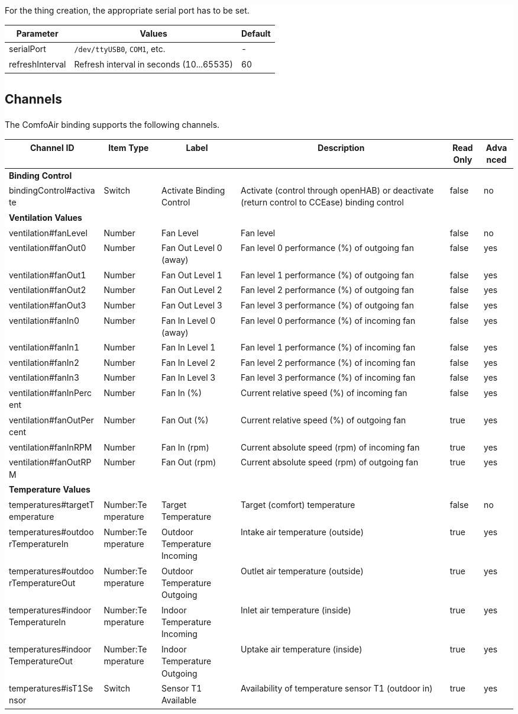 For the thing creation, the appropriate serial port has to be set.

|Parameter      |Values                                   |Default        |
|---------------|-----------------------------------------|---------------|
|serialPort     |`/dev/ttyUSB0`, `COM1`, etc.             |-              |
|refreshInterval|Refresh interval in seconds (10...65535) |60             |

## Channels

The ComfoAir binding supports the following channels.

| Channel ID                         | Item Type                | Label                           | Description                                                                                 | Read Only | Advanced |
|------------------------------------|--------------------------|---------------------------------|---------------------------------------------------------------------------------------------|-----------|----------|
| **Binding Control**                |                          |                                 |                                                                                             |           |          |
| bindingControl#activate            | Switch                   | Activate Binding Control        | Activate (control through openHAB) or deactivate (return control to CCEase) binding control | false     | no       |
| **Ventilation Values**             |                          |                                 |                                                                                             |           |          |
| ventilation#fanLevel               | Number                   | Fan Level                       | Fan level                                                                                   | false     | no       |
| ventilation#fanOut0                | Number                   | Fan Out Level 0 (away)          | Fan level 0 performance (%) of outgoing fan                                                 | false     | yes      |
| ventilation#fanOut1                | Number                   | Fan Out Level 1                 | Fan level 1 performance (%) of outgoing fan                                                 | false     | yes      |
| ventilation#fanOut2                | Number                   | Fan Out Level 2                 | Fan level 2 performance (%) of outgoing fan                                                 | false     | yes      |
| ventilation#fanOut3                | Number                   | Fan Out Level 3                 | Fan level 3 performance (%) of outgoing fan                                                 | false     | yes      |
| ventilation#fanIn0                 | Number                   | Fan In Level 0 (away)           | Fan level 0 performance (%) of incoming fan                                                 | false     | yes      |
| ventilation#fanIn1                 | Number                   | Fan In Level 1                  | Fan level 1 performance (%) of incoming fan                                                 | false     | yes      |
| ventilation#fanIn2                 | Number                   | Fan In Level 2                  | Fan level 2 performance (%) of incoming fan                                                 | false     | yes      |
| ventilation#fanIn3                 | Number                   | Fan In Level 3                  | Fan level 3 performance (%) of incoming fan                                                 | false     | yes      |
| ventilation#fanInPercent           | Number                   | Fan In (%)                      | Current relative speed (%) of incoming fan                                                  | false     | yes      |
| ventilation#fanOutPercent          | Number                   | Fan Out (%)                     | Current relative speed (%) of outgoing fan                                                  | true      | yes      |
| ventilation#fanInRPM               | Number                   | Fan In (rpm)                    | Current absolute speed (rpm) of incoming fan                                                | true      | yes      |
| ventilation#fanOutRPM              | Number                   | Fan Out (rpm)                   | Current absolute speed (rpm) of outgoing fan                                                | true      | yes      |
| **Temperature Values**             |                          |                                 |                                                                                             |           |          |
| temperatures#targetTemperature     | Number:Temperature       | Target Temperature              | Target (comfort) temperature                                                                | false     | no       |
| temperatures#outdoorTemperatureIn  | Number:Temperature       | Outdoor Temperature Incoming    | Intake air temperature (outside)                                                            | true      | yes      |
| temperatures#outdoorTemperatureOut | Number:Temperature       | Outdoor Temperature Outgoing    | Outlet air temperature (outside)                                                            | true      | yes      |
| temperatures#indoorTemperatureIn   | Number:Temperature       | Indoor Temperature Incoming     | Inlet air temperature (inside)                                                              | true      | yes      |
| temperatures#indoorTemperatureOut  | Number:Temperature       | Indoor Temperature Outgoing     | Uptake air temperature (inside)                                                             | true      | yes      |
| temperatures#isT1Sensor            | Switch                   | Sensor T1 Available             | Availability of temperature sensor T1 (outdoor in)                                          | true      | yes      |
